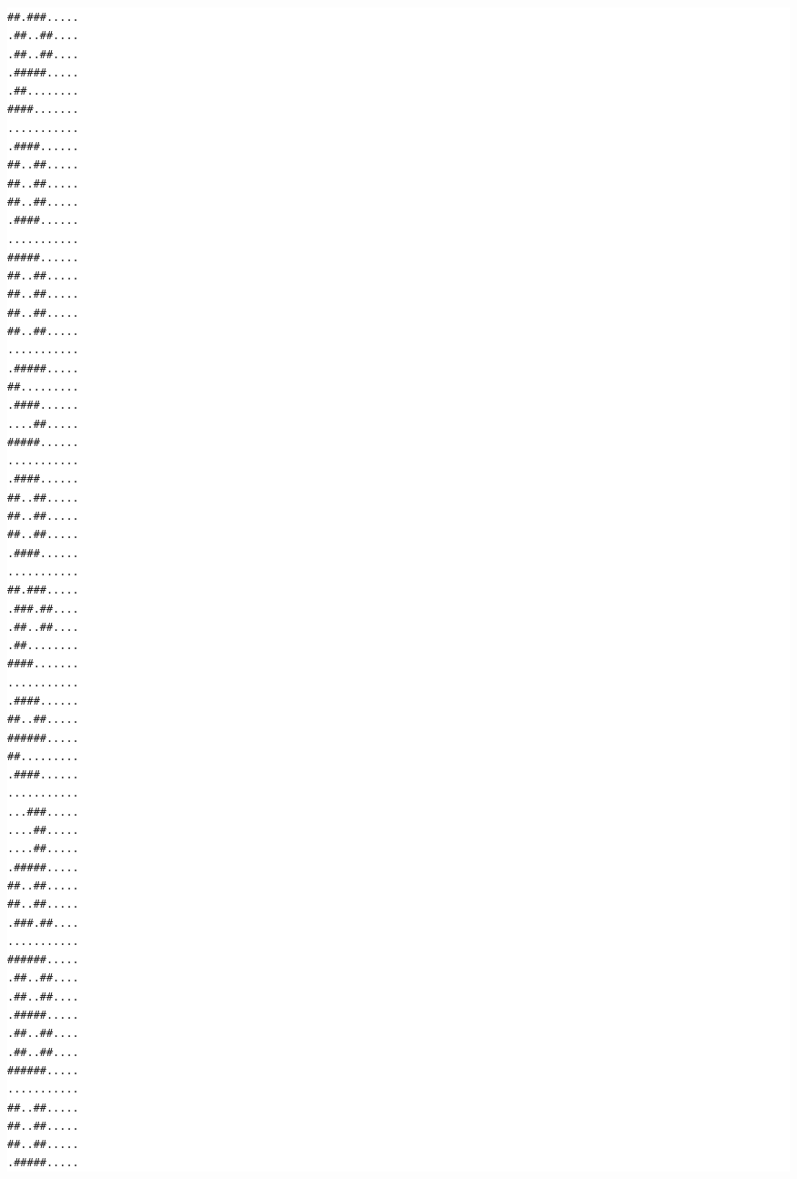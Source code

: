 ```txt
##.###.....
.##..##....
.##..##....
.#####.....
.##........
####.......
...........
.####......
##..##.....
##..##.....
##..##.....
.####......
...........
#####......
##..##.....
##..##.....
##..##.....
##..##.....
...........
.#####.....
##.........
.####......
....##.....
#####......
...........
.####......
##..##.....
##..##.....
##..##.....
.####......
...........
##.###.....
.###.##....
.##..##....
.##........
####.......
...........
.####......
##..##.....
######.....
##.........
.####......
...........
...###.....
....##.....
....##.....
.#####.....
##..##.....
##..##.....
.###.##....
...........
######.....
.##..##....
.##..##....
.#####.....
.##..##....
.##..##....
######.....
...........
##..##.....
##..##.....
##..##.....
.#####.....
```
